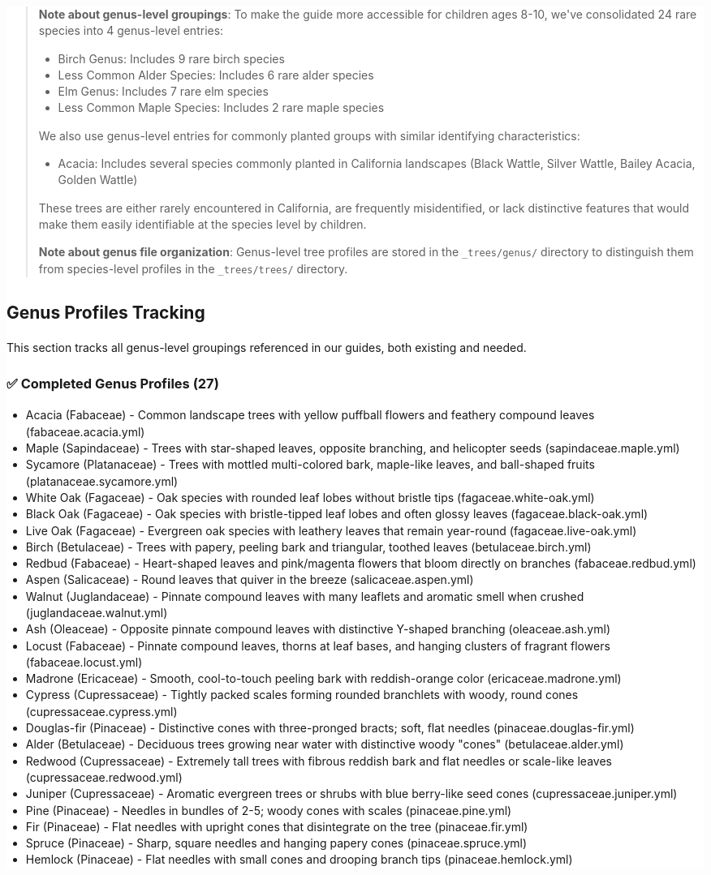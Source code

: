 > **Note about genus-level groupings**: To make the guide more accessible for children ages 8-10, we've consolidated 24 rare species into 4 genus-level entries:
> - Birch Genus: Includes 9 rare birch species
> - Less Common Alder Species: Includes 6 rare alder species
> - Elm Genus: Includes 7 rare elm species
> - Less Common Maple Species: Includes 2 rare maple species
>
> We also use genus-level entries for commonly planted groups with similar identifying characteristics:
> - Acacia: Includes several species commonly planted in California landscapes (Black Wattle, Silver Wattle, Bailey Acacia, Golden Wattle)
>
> These trees are either rarely encountered in California, are frequently misidentified, or lack distinctive features that would make them easily identifiable at the species level by children.
> 
> **Note about genus file organization**: Genus-level tree profiles are stored in the `_trees/genus/` directory to distinguish them from species-level profiles in the `_trees/trees/` directory.

## Genus Profiles Tracking

This section tracks all genus-level groupings referenced in our guides, both existing and needed.

### ✅ Completed Genus Profiles (27)
- Acacia (Fabaceae) - Common landscape trees with yellow puffball flowers and feathery compound leaves (fabaceae.acacia.yml)
- Maple (Sapindaceae) - Trees with star-shaped leaves, opposite branching, and helicopter seeds (sapindaceae.maple.yml)
- Sycamore (Platanaceae) - Trees with mottled multi-colored bark, maple-like leaves, and ball-shaped fruits (platanaceae.sycamore.yml)
- White Oak (Fagaceae) - Oak species with rounded leaf lobes without bristle tips (fagaceae.white-oak.yml)
- Black Oak (Fagaceae) - Oak species with bristle-tipped leaf lobes and often glossy leaves (fagaceae.black-oak.yml)
- Live Oak (Fagaceae) - Evergreen oak species with leathery leaves that remain year-round (fagaceae.live-oak.yml)
- Birch (Betulaceae) - Trees with papery, peeling bark and triangular, toothed leaves (betulaceae.birch.yml)
- Redbud (Fabaceae) - Heart-shaped leaves and pink/magenta flowers that bloom directly on branches (fabaceae.redbud.yml)
- Aspen (Salicaceae) - Round leaves that quiver in the breeze (salicaceae.aspen.yml)
- Walnut (Juglandaceae) - Pinnate compound leaves with many leaflets and aromatic smell when crushed (juglandaceae.walnut.yml)
- Ash (Oleaceae) - Opposite pinnate compound leaves with distinctive Y-shaped branching (oleaceae.ash.yml)
- Locust (Fabaceae) - Pinnate compound leaves, thorns at leaf bases, and hanging clusters of fragrant flowers (fabaceae.locust.yml)
- Madrone (Ericaceae) - Smooth, cool-to-touch peeling bark with reddish-orange color (ericaceae.madrone.yml)
- Cypress (Cupressaceae) - Tightly packed scales forming rounded branchlets with woody, round cones (cupressaceae.cypress.yml)
- Douglas-fir (Pinaceae) - Distinctive cones with three-pronged bracts; soft, flat needles (pinaceae.douglas-fir.yml)
- Alder (Betulaceae) - Deciduous trees growing near water with distinctive woody "cones" (betulaceae.alder.yml)
- Redwood (Cupressaceae) - Extremely tall trees with fibrous reddish bark and flat needles or scale-like leaves (cupressaceae.redwood.yml)
- Juniper (Cupressaceae) - Aromatic evergreen trees or shrubs with blue berry-like seed cones (cupressaceae.juniper.yml)
- Pine (Pinaceae) - Needles in bundles of 2-5; woody cones with scales (pinaceae.pine.yml)
- Fir (Pinaceae) - Flat needles with upright cones that disintegrate on the tree (pinaceae.fir.yml)
- Spruce (Pinaceae) - Sharp, square needles and hanging papery cones (pinaceae.spruce.yml)
- Hemlock (Pinaceae) - Flat needles with small cones and drooping branch tips (pinaceae.hemlock.yml)